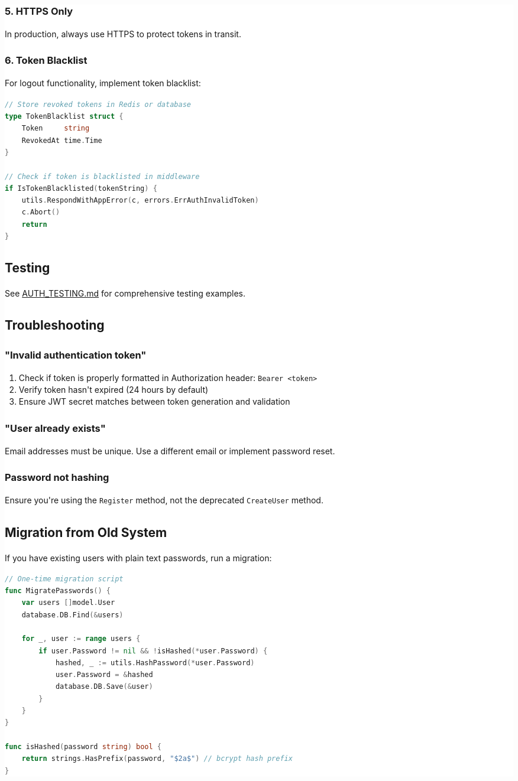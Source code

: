 ### 5. HTTPS Only

In production, always use HTTPS to protect tokens in transit.

### 6. Token Blacklist

For logout functionality, implement token blacklist:

```go
// Store revoked tokens in Redis or database
type TokenBlacklist struct {
    Token     string
    RevokedAt time.Time
}

// Check if token is blacklisted in middleware
if IsTokenBlacklisted(tokenString) {
    utils.RespondWithAppError(c, errors.ErrAuthInvalidToken)
    c.Abort()
    return
}
```

## Testing

See [AUTH_TESTING.md](AUTH_TESTING.md) for comprehensive testing examples.

## Troubleshooting

### "Invalid authentication token"

1. Check if token is properly formatted in Authorization header: `Bearer <token>`
2. Verify token hasn't expired (24 hours by default)
3. Ensure JWT secret matches between token generation and validation

### "User already exists"

Email addresses must be unique. Use a different email or implement password reset.

### Password not hashing

Ensure you're using the `Register` method, not the deprecated `CreateUser` method.

## Migration from Old System

If you have existing users with plain text passwords, run a migration:

```go
// One-time migration script
func MigratePasswords() {
    var users []model.User
    database.DB.Find(&users)

    for _, user := range users {
        if user.Password != nil && !isHashed(*user.Password) {
            hashed, _ := utils.HashPassword(*user.Password)
            user.Password = &hashed
            database.DB.Save(&user)
        }
    }
}

func isHashed(password string) bool {
    return strings.HasPrefix(password, "$2a$") // bcrypt hash prefix
}
```